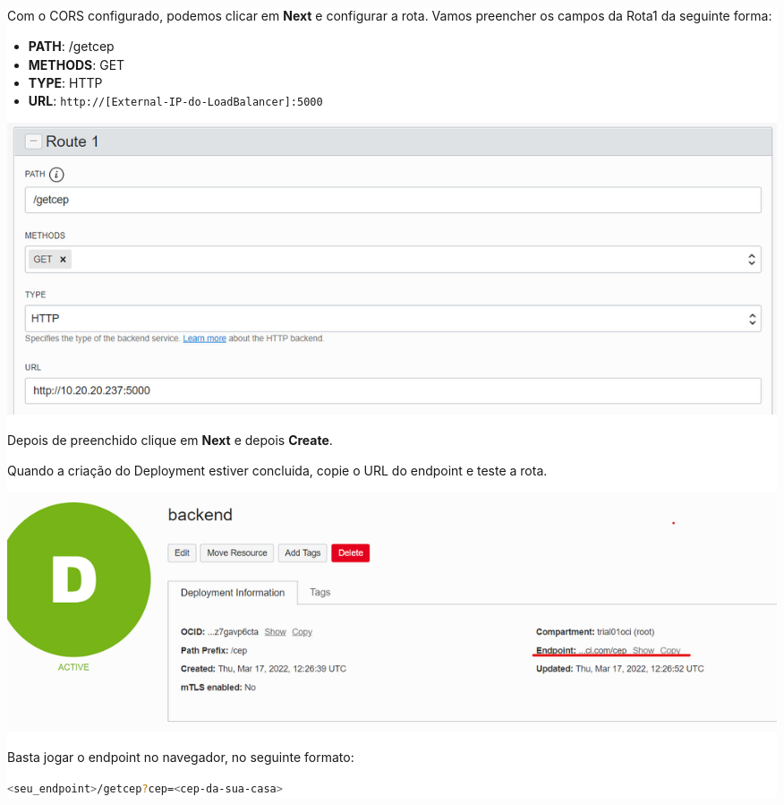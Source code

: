Com o CORS configurado, podemos clicar em **Next** e configurar a rota. Vamos preencher os campos da Rota1 da seguinte forma:

- **PATH**: /getcep
- **METHODS**: GET
- **TYPE**: HTTP
- **URL**: ```http://[External-IP-do-LoadBalancer]:5000```

![apigw](images/api4.png)

Depois de preenchido clique em **Next** e depois **Create**.

Quando a criação do Deployment estiver concluida, copie o URL do endpoint e teste a rota.

![apigw](images/api5.png)

Basta jogar o endpoint no navegador, no seguinte formato:

```bash
<seu_endpoint>/getcep?cep=<cep-da-sua-casa>
```
